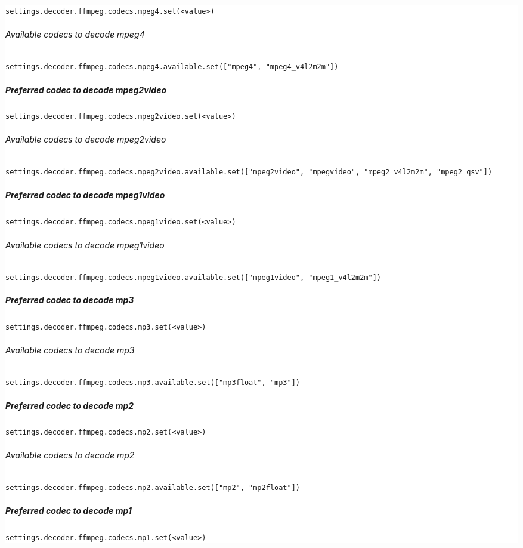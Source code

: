 ```liquidsoap
settings.decoder.ffmpeg.codecs.mpeg4.set(<value>)
```

###### Available codecs to decode mpeg4

```liquidsoap
settings.decoder.ffmpeg.codecs.mpeg4.available.set(["mpeg4", "mpeg4_v4l2m2m"])
```

##### Preferred codec to decode mpeg2video

```liquidsoap
settings.decoder.ffmpeg.codecs.mpeg2video.set(<value>)
```

###### Available codecs to decode mpeg2video

```liquidsoap
settings.decoder.ffmpeg.codecs.mpeg2video.available.set(["mpeg2video", "mpegvideo", "mpeg2_v4l2m2m", "mpeg2_qsv"])
```

##### Preferred codec to decode mpeg1video

```liquidsoap
settings.decoder.ffmpeg.codecs.mpeg1video.set(<value>)
```

###### Available codecs to decode mpeg1video

```liquidsoap
settings.decoder.ffmpeg.codecs.mpeg1video.available.set(["mpeg1video", "mpeg1_v4l2m2m"])
```

##### Preferred codec to decode mp3

```liquidsoap
settings.decoder.ffmpeg.codecs.mp3.set(<value>)
```

###### Available codecs to decode mp3

```liquidsoap
settings.decoder.ffmpeg.codecs.mp3.available.set(["mp3float", "mp3"])
```

##### Preferred codec to decode mp2

```liquidsoap
settings.decoder.ffmpeg.codecs.mp2.set(<value>)
```

###### Available codecs to decode mp2

```liquidsoap
settings.decoder.ffmpeg.codecs.mp2.available.set(["mp2", "mp2float"])
```

##### Preferred codec to decode mp1

```liquidsoap
settings.decoder.ffmpeg.codecs.mp1.set(<value>)
```
